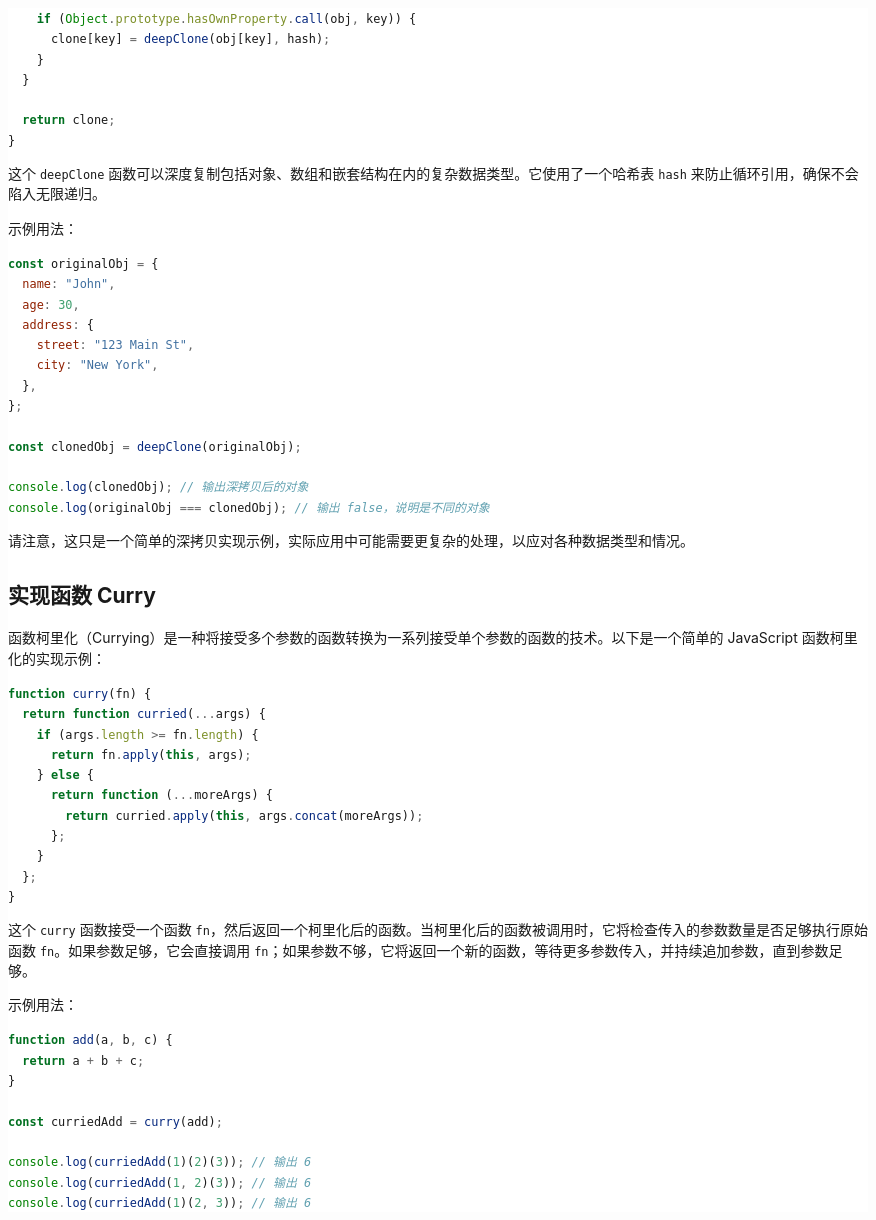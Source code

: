 ```javascript
    if (Object.prototype.hasOwnProperty.call(obj, key)) {
      clone[key] = deepClone(obj[key], hash);
    }
  }

  return clone;
}
```

这个 `deepClone` 函数可以深度复制包括对象、数组和嵌套结构在内的复杂数据类型。它使用了一个哈希表 `hash` 来防止循环引用，确保不会陷入无限递归。

示例用法：

```javascript
const originalObj = {
  name: "John",
  age: 30,
  address: {
    street: "123 Main St",
    city: "New York",
  },
};

const clonedObj = deepClone(originalObj);

console.log(clonedObj); // 输出深拷贝后的对象
console.log(originalObj === clonedObj); // 输出 false，说明是不同的对象
```

请注意，这只是一个简单的深拷贝实现示例，实际应用中可能需要更复杂的处理，以应对各种数据类型和情况。

## 实现函数 Curry

函数柯里化（Currying）是一种将接受多个参数的函数转换为一系列接受单个参数的函数的技术。以下是一个简单的 JavaScript 函数柯里化的实现示例：

```javascript
function curry(fn) {
  return function curried(...args) {
    if (args.length >= fn.length) {
      return fn.apply(this, args);
    } else {
      return function (...moreArgs) {
        return curried.apply(this, args.concat(moreArgs));
      };
    }
  };
}
```

这个 `curry` 函数接受一个函数 `fn`，然后返回一个柯里化后的函数。当柯里化后的函数被调用时，它将检查传入的参数数量是否足够执行原始函数 `fn`。如果参数足够，它会直接调用 `fn`；如果参数不够，它将返回一个新的函数，等待更多参数传入，并持续追加参数，直到参数足够。

示例用法：

```javascript
function add(a, b, c) {
  return a + b + c;
}

const curriedAdd = curry(add);

console.log(curriedAdd(1)(2)(3)); // 输出 6
console.log(curriedAdd(1, 2)(3)); // 输出 6
console.log(curriedAdd(1)(2, 3)); // 输出 6
```
